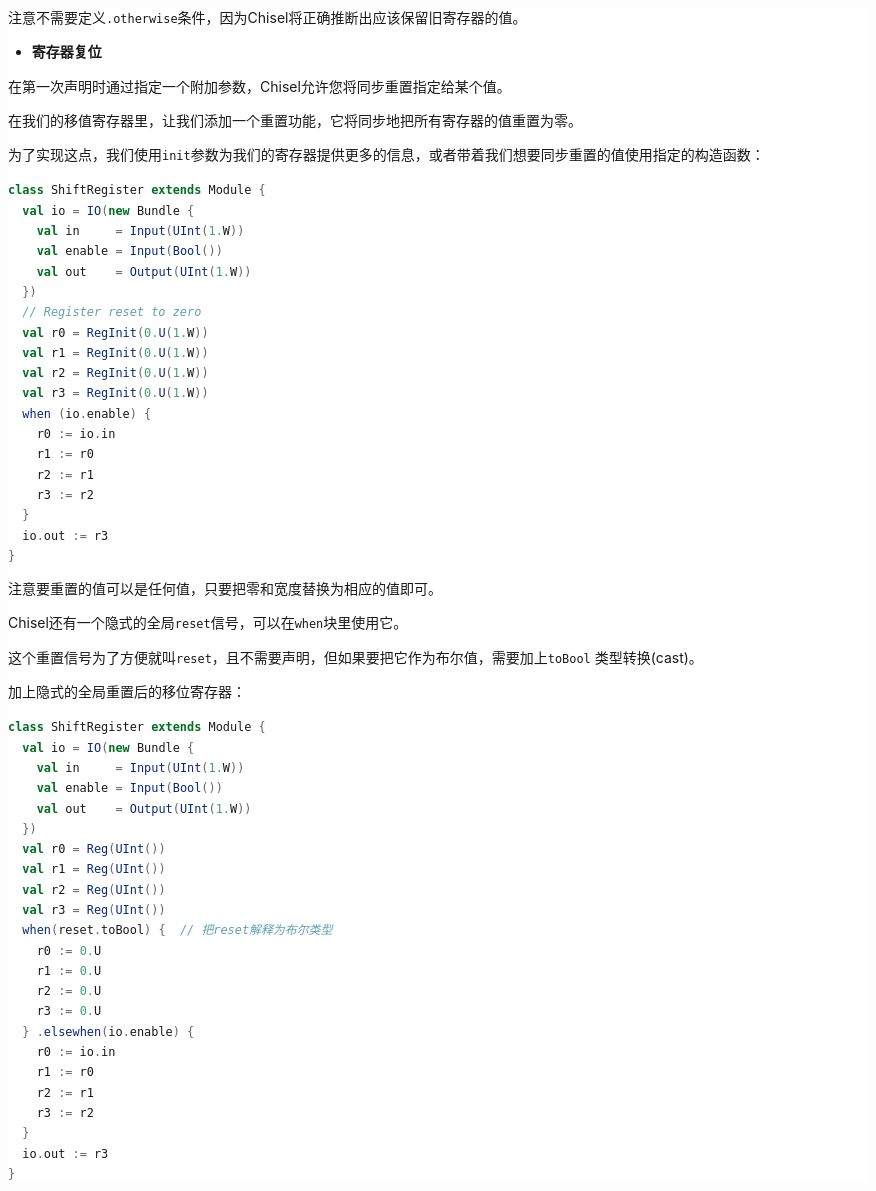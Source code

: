 注意不需要定义`.otherwise`条件，因为Chisel将正确推断出应该保留旧寄存器的值。

- **寄存器复位**

在第一次声明时通过指定一个附加参数，Chisel允许您将同步重置指定给某个值。

在我们的移值寄存器里，让我们添加一个重置功能，它将同步地把所有寄存器的值重置为零。

为了实现这点，我们使用`init`参数为我们的寄存器提供更多的信息，或者带着我们想要同步重置的值使用指定的构造函数：

```scala
class ShiftRegister extends Module {
  val io = IO(new Bundle {
    val in     = Input(UInt(1.W))
    val enable = Input(Bool())
    val out    = Output(UInt(1.W))
  })
  // Register reset to zero
  val r0 = RegInit(0.U(1.W))
  val r1 = RegInit(0.U(1.W))
  val r2 = RegInit(0.U(1.W))
  val r3 = RegInit(0.U(1.W))
  when (io.enable) {
    r0 := io.in
    r1 := r0
    r2 := r1
    r3 := r2
  }
  io.out := r3
}
```

注意要重置的值可以是任何值，只要把零和宽度替换为相应的值即可。

Chisel还有一个隐式的全局`reset`信号，可以在`when`块里使用它。

这个重置信号为了方便就叫`reset`，且不需要声明，但如果要把它作为布尔值，需要加上`toBool` 类型转换(cast)。

加上隐式的全局重置后的移位寄存器：

```scala
class ShiftRegister extends Module {
  val io = IO(new Bundle {
    val in     = Input(UInt(1.W))
    val enable = Input(Bool())
    val out    = Output(UInt(1.W))
  })
  val r0 = Reg(UInt())
  val r1 = Reg(UInt())
  val r2 = Reg(UInt())
  val r3 = Reg(UInt())
  when(reset.toBool) {  // 把reset解释为布尔类型
    r0 := 0.U
    r1 := 0.U
    r2 := 0.U
    r3 := 0.U
  } .elsewhen(io.enable) {
    r0 := io.in
    r1 := r0
    r2 := r1
    r3 := r2
  }
  io.out := r3
}
```
